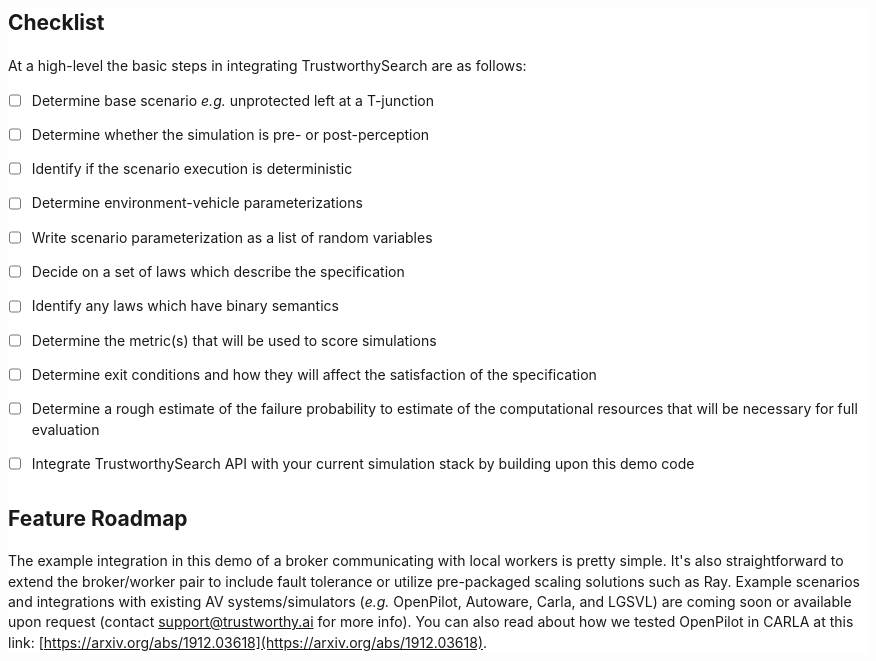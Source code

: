 
## Checklist
At a high-level the basic steps in integrating TrustworthySearch are as follows:

* [ ] Determine base scenario *e.g.* unprotected left at a T-junction

* [ ] Determine whether the simulation is pre- or post-perception

* [ ] Identify if the scenario execution is deterministic

* [ ] Determine environment-vehicle parameterizations

* [ ] Write scenario parameterization as a list of random variables

* [ ] Decide on a set of laws which describe the specification

* [ ] Identify any laws which have binary semantics

* [ ] Determine the metric(s) that will be used to score simulations

* [ ] Determine exit conditions and how they will affect the satisfaction of
  the specification

* [ ] Determine a rough estimate of the failure probability to estimate of the
  computational resources that will be necessary for full evaluation

* [ ] Integrate TrustworthySearch API with your current simulation stack by
  building upon this demo code

## Feature Roadmap
The example integration in this demo of a broker communicating with local workers is pretty simple. It's also straightforward to extend the broker/worker pair to include fault tolerance or utilize pre-packaged scaling solutions such as Ray. Example scenarios and integrations with existing AV systems/simulators (*e.g.* OpenPilot, Autoware, Carla, and LGSVL) are coming soon or available upon request (contact support@trustworthy.ai for more info). You can also read about how we tested OpenPilot in CARLA at this link: [https://arxiv.org/abs/1912.03618](https://arxiv.org/abs/1912.03618).
